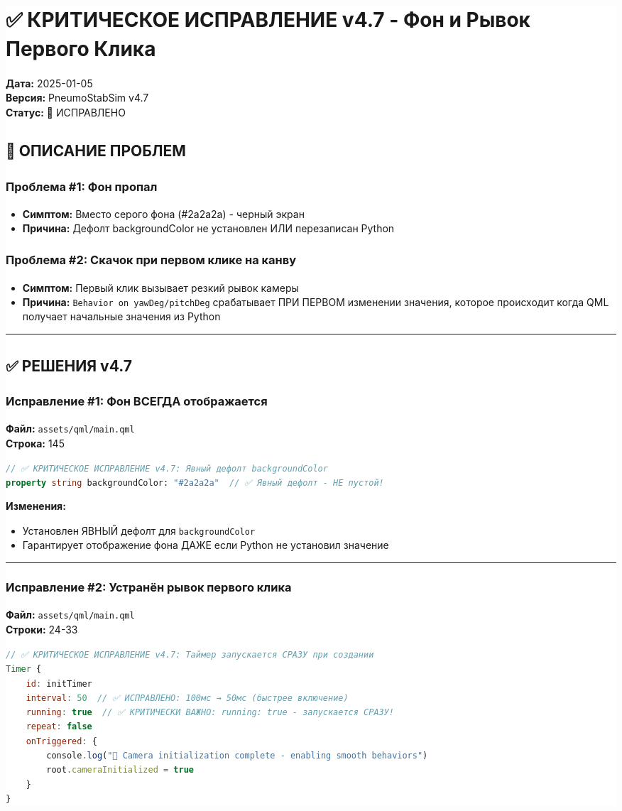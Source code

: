 # ✅ КРИТИЧЕСКОЕ ИСПРАВЛЕНИЕ v4.7 - Фон и Рывок Первого Клика
**Дата:** 2025-01-05  
**Версия:** PneumoStabSim v4.7  
**Статус:** 🔧 ИСПРАВЛЕНО

## 🚨 ОПИСАНИЕ ПРОБЛЕМ

### Проблема #1: Фон пропал
- **Симптом:** Вместо серого фона (#2a2a2a) - черный экран
- **Причина:** Дефолт backgroundColor не установлен ИЛИ перезаписан Python

### Проблема #2: Скачок при первом клике на канву
- **Симптом:** Первый клик вызывает резкий рывок камеры
- **Причина:** `Behavior on yawDeg/pitchDeg` срабатывает ПРИ ПЕРВОМ изменении значения, которое происходит когда QML получает начальные значения из Python

---

## ✅ РЕШЕНИЯ v4.7

### Исправление #1: Фон ВСЕГДА отображается

**Файл:** `assets/qml/main.qml`  
**Строка:** 145  

```qml
// ✅ КРИТИЧЕСКОЕ ИСПРАВЛЕНИЕ v4.7: Явный дефолт backgroundColor
property string backgroundColor: "#2a2a2a"  // ✅ Явный дефолт - НЕ пустой!
```

**Изменения:**
- Установлен ЯВНЫЙ дефолт для `backgroundColor`
- Гарантирует отображение фона ДАЖЕ если Python не установил значение

---

### Исправление #2: Устранён рывок первого клика

**Файл:** `assets/qml/main.qml`  
**Строки:** 24-33  

```qml
// ✅ КРИТИЧЕСКОЕ ИСПРАВЛЕНИЕ v4.7: Таймер запускается СРАЗУ при создании
Timer {
    id: initTimer
    interval: 50  // ✅ ИСПРАВЛЕНО: 100мс → 50мс (быстрее включение)
    running: true  // ✅ КРИТИЧЕСКИ ВАЖНО: running: true - запускается СРАЗУ!
    repeat: false
    onTriggered: {
        console.log("🎯 Camera initialization complete - enabling smooth behaviors")
        root.cameraInitialized = true
    }
}
```
